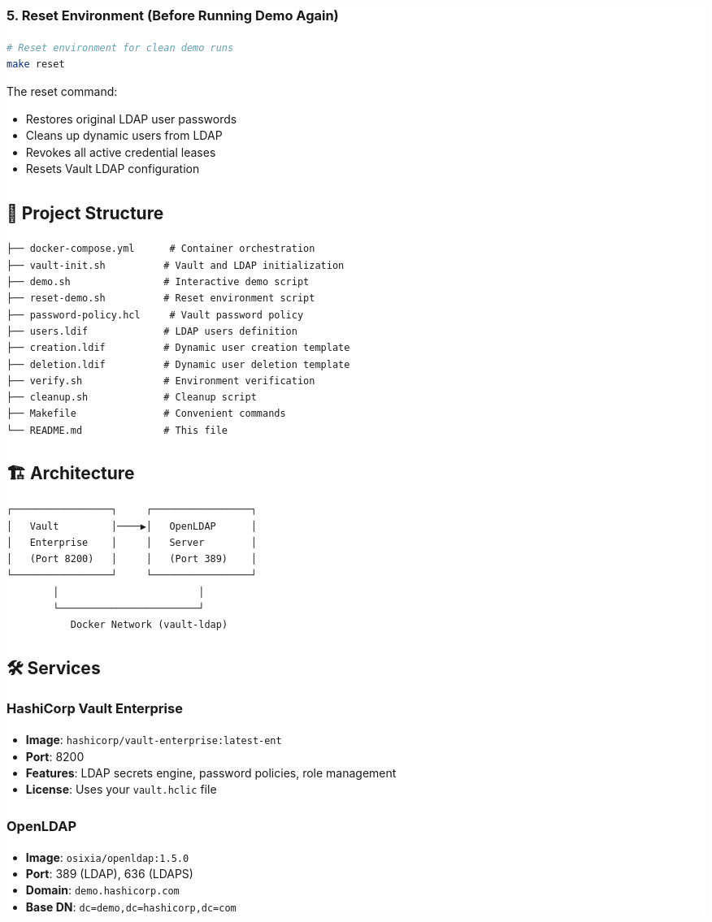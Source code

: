 ### 5. Reset Environment (Before Running Demo Again)
```bash
# Reset environment for clean demo runs
make reset
```

The reset command:
- Restores original LDAP user passwords
- Cleans up dynamic users from LDAP
- Revokes all active credential leases
- Resets Vault LDAP configuration

## 📁 Project Structure

```
├── docker-compose.yml      # Container orchestration
├── vault-init.sh          # Vault and LDAP initialization
├── demo.sh                # Interactive demo script
├── reset-demo.sh          # Reset environment script
├── password-policy.hcl     # Vault password policy
├── users.ldif             # LDAP users definition
├── creation.ldif          # Dynamic user creation template
├── deletion.ldif          # Dynamic user deletion template
├── verify.sh              # Environment verification
├── cleanup.sh             # Cleanup script
├── Makefile               # Convenient commands
└── README.md              # This file
```

## 🏗️ Architecture

```
┌─────────────────┐     ┌─────────────────┐
│   Vault         │────▶│   OpenLDAP      │
│   Enterprise    │     │   Server        │
│   (Port 8200)   │     │   (Port 389)    │
└─────────────────┘     └─────────────────┘
        │                        │
        └────────────────────────┘
           Docker Network (vault-ldap)
```

## 🛠️ Services

### HashiCorp Vault Enterprise
- **Image**: `hashicorp/vault-enterprise:latest-ent`
- **Port**: 8200
- **Features**: LDAP secrets engine, password policies, role management
- **License**: Uses your `vault.hclic` file

### OpenLDAP
- **Image**: `osixia/openldap:1.5.0`
- **Port**: 389 (LDAP), 636 (LDAPS)
- **Domain**: `demo.hashicorp.com`
- **Base DN**: `dc=demo,dc=hashicorp,dc=com`
